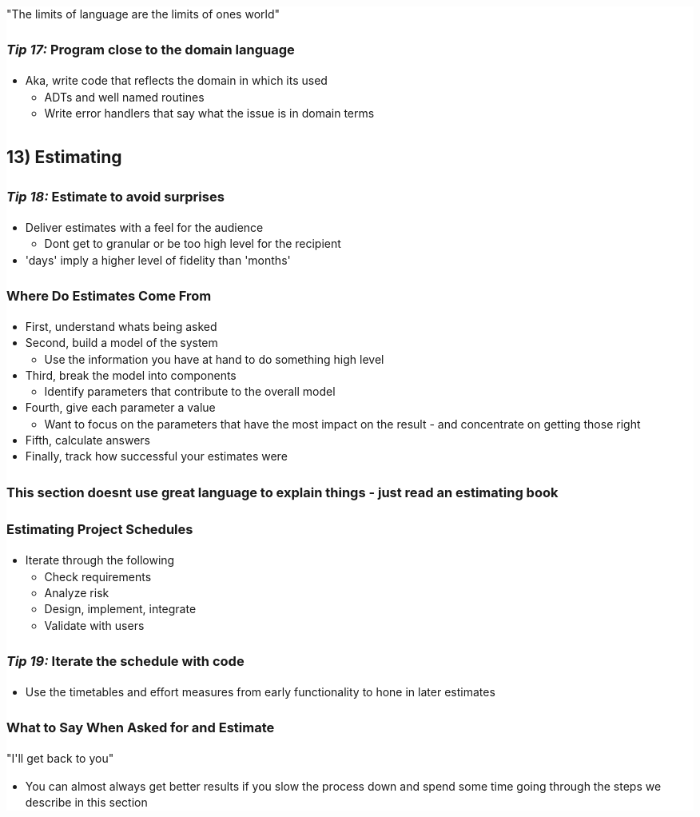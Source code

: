 "The limits of language are the limits of ones world"

### *Tip 17:* Program close to the domain language

* Aka, write code that reflects the domain in which its used
  * ADTs and well named routines
  * Write error handlers that say what the issue is in domain terms

## 13) Estimating

### *Tip 18:* Estimate to avoid surprises

* Deliver estimates with a feel for the audience
  * Dont get to granular or be too high level for the recipient
* 'days' imply a higher level of fidelity than 'months'

### Where Do Estimates Come From

* First, understand whats being asked
* Second, build a model of the system
  * Use the information you have at hand to do something high level
* Third, break the model into components
  * Identify parameters that contribute to the overall model
* Fourth, give each parameter a value
  * Want to focus on the parameters that have the most impact on the result - and concentrate on getting those right
* Fifth, calculate answers
* Finally, track how successful your estimates were

### This section doesnt use great language to explain things - just read an estimating book

### Estimating Project Schedules

* Iterate through the following
  * Check requirements
  * Analyze risk
  * Design, implement, integrate
  * Validate with users

### *Tip 19:* Iterate the schedule with code

* Use the timetables and effort measures from early functionality to hone in later estimates

### What to Say When Asked for and Estimate

"I'll get back to you"

* You can almost always get better results if you slow the process down and spend some time going through the steps we describe in this section
